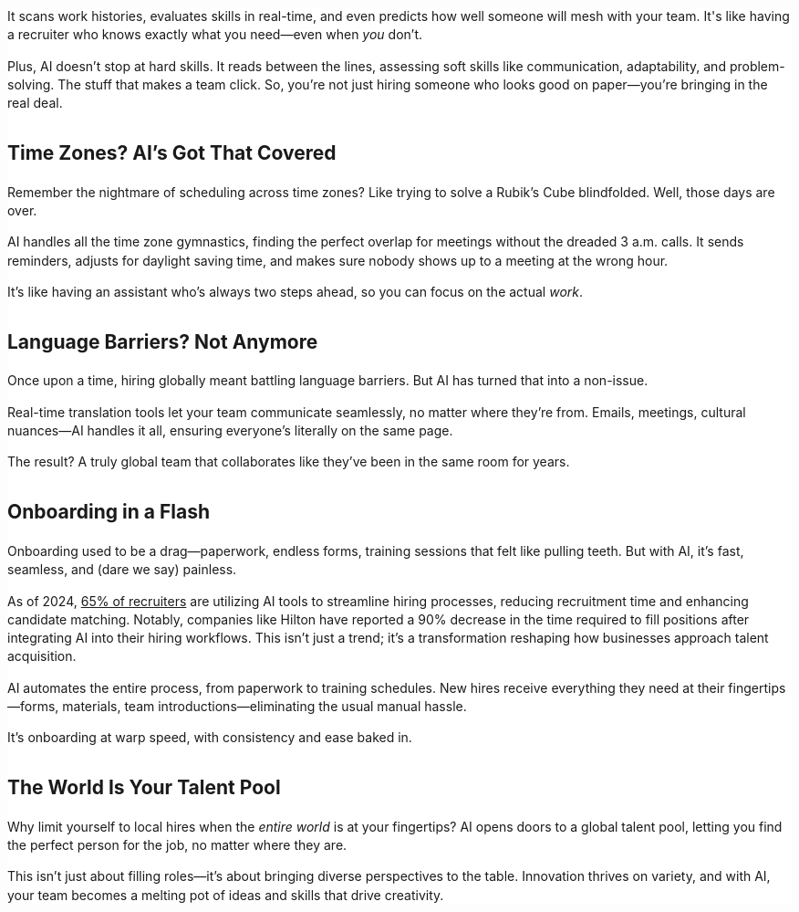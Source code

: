 It scans work histories, evaluates skills in real-time, and even predicts how well someone will mesh with your team. It's like having a recruiter who knows exactly what you need—even when _you_ don’t.

Plus, AI doesn’t stop at hard skills. It reads between the lines, assessing soft skills like communication, adaptability, and problem-solving. The stuff that makes a team click. So, you’re not just hiring someone who looks good on paper—you’re bringing in the real deal.

## Time Zones? AI’s Got That Covered

Remember the nightmare of scheduling across time zones? Like trying to solve a Rubik’s Cube blindfolded. Well, those days are over.

AI handles all the time zone gymnastics, finding the perfect overlap for meetings without the dreaded 3 a.m. calls. It sends reminders, adjusts for daylight saving time, and makes sure nobody shows up to a meeting at the wrong hour.

It’s like having an assistant who’s always two steps ahead, so you can focus on the actual _work_.

## Language Barriers? Not Anymore

Once upon a time, hiring globally meant battling language barriers. But AI has turned that into a non-issue.

Real-time translation tools let your team communicate seamlessly, no matter where they’re from. Emails, meetings, cultural nuances—AI handles it all, ensuring everyone’s literally on the same page.

The result? A truly global team that collaborates like they’ve been in the same room for years.

## Onboarding in a Flash

Onboarding used to be a drag—paperwork, endless forms, training sessions that felt like pulling teeth. But with AI, it’s fast, seamless, and (dare we say) painless.

As of 2024, [65% of recruiters](https://www.tidio.com/blog/ai-recruitment/) are utilizing AI tools to streamline hiring processes, reducing recruitment time and enhancing candidate matching. Notably, companies like Hilton have reported a 90% decrease in the time required to fill positions after integrating AI into their hiring workflows. This isn’t just a trend; it’s a transformation reshaping how businesses approach talent acquisition.

AI automates the entire process, from paperwork to training schedules. New hires receive everything they need at their fingertips—forms, materials, team introductions—eliminating the usual manual hassle.

It’s onboarding at warp speed, with consistency and ease baked in.

## The World Is Your Talent Pool

Why limit yourself to local hires when the _entire world_ is at your fingertips? AI opens doors to a global talent pool, letting you find the perfect person for the job, no matter where they are.

This isn’t just about filling roles—it’s about bringing diverse perspectives to the table. Innovation thrives on variety, and with AI, your team becomes a melting pot of ideas and skills that drive creativity.
